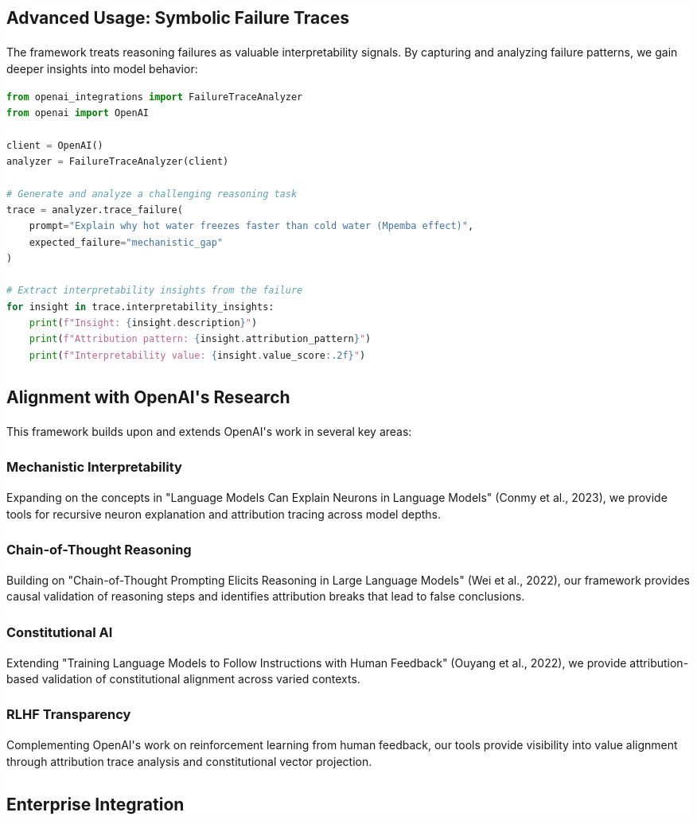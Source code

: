 ## Advanced Usage: Symbolic Failure Traces

The framework treats reasoning failures as valuable interpretability signals. By capturing and analyzing failure patterns, we gain deeper insights into model behavior:

```python
from openai_integrations import FailureTraceAnalyzer
from openai import OpenAI

client = OpenAI()
analyzer = FailureTraceAnalyzer(client)

# Generate and analyze a challenging reasoning task
trace = analyzer.trace_failure(
    prompt="Explain why hot water freezes faster than cold water (Mpemba effect)",
    expected_failure="mechanistic_gap"
)

# Extract interpretability insights from the failure
for insight in trace.interpretability_insights:
    print(f"Insight: {insight.description}")
    print(f"Attribution pattern: {insight.attribution_pattern}")
    print(f"Interpretability value: {insight.value_score:.2f}")
```

## Alignment with OpenAI's Research

This framework builds upon and extends OpenAI's work in several key areas:

### Mechanistic Interpretability

Expanding on the concepts in "Language Models Can Explain Neurons in Language Models" (Conmy et al., 2023), we provide tools for recursive neuron explanation and attribution tracing across model depths.

### Chain-of-Thought Reasoning

Building on "Chain-of-Thought Prompting Elicits Reasoning in Large Language Models" (Wei et al., 2022), our framework provides causal validation of reasoning steps and identifies attribution breaks that lead to false conclusions.

### Constitutional AI

Extending "Training Language Models to Follow Instructions with Human Feedback" (Ouyang et al., 2022), we provide attribution-based validation of constitutional alignment across varied contexts.

### RLHF Transparency

Complementing OpenAI's work on reinforcement learning from human feedback, our tools provide visibility into value alignment through attribution trace analysis and constitutional vector projection.

## Enterprise Integration
